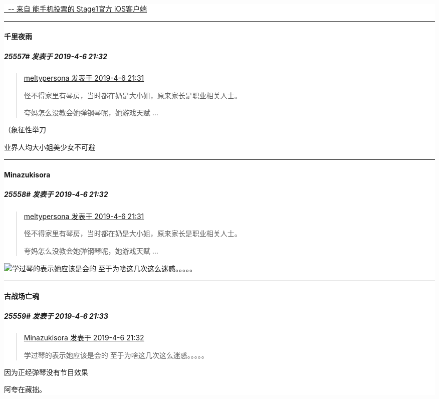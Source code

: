[  -- 来自 能手机投票的 Stage1官方 iOS客户端](https://itunes.apple.com/fi/app/saraba1st/id1221237470?mt=8)







-----

####  千里夜雨  
##### 25557#       发表于 2019-4-6 21:32



<blockquote><a href="httphttps://bbs.saraba1st.com/2b/forum.php?mod=redirect&amp;goto=findpost&amp;pid=43196914&amp;ptid=1808327" target="_blank">meltypersona 发表于 2019-4-6 21:31</a>

怪不得家里有琴房，当时都在奶是大小姐，原来家长是职业相关人士。

夸妈怎么没教会她弹钢琴呢，她游戏天赋 ...</blockquote>
（象征性举刀

业界人均大小姐美少女不可避







-----

####  Minazukisora  
##### 25558#       发表于 2019-4-6 21:32



<blockquote><a href="httphttps://bbs.saraba1st.com/2b/forum.php?mod=redirect&amp;goto=findpost&amp;pid=43196914&amp;ptid=1808327" target="_blank">meltypersona 发表于 2019-4-6 21:31</a>

怪不得家里有琴房，当时都在奶是大小姐，原来家长是职业相关人士。

夸妈怎么没教会她弹钢琴呢，她游戏天赋 ...</blockquote>
<img src="https://static.saraba1st.com/image/smiley/face2017/067.png" referrerpolicy="no-referrer">学过琴的表示她应该是会的 至于为啥这几次这么迷惑。。。。。







-----

####  古战场亡魂  
##### 25559#       发表于 2019-4-6 21:33



<blockquote><a href="httphttps://bbs.saraba1st.com/2b/forum.php?mod=redirect&amp;goto=findpost&amp;pid=43196927&amp;ptid=1808327" target="_blank">Minazukisora 发表于 2019-4-6 21:32</a>

学过琴的表示她应该是会的 至于为啥这几次这么迷惑。。。。。</blockquote>
因为正经弹琴没有节目效果

阿夸在藏拙。
